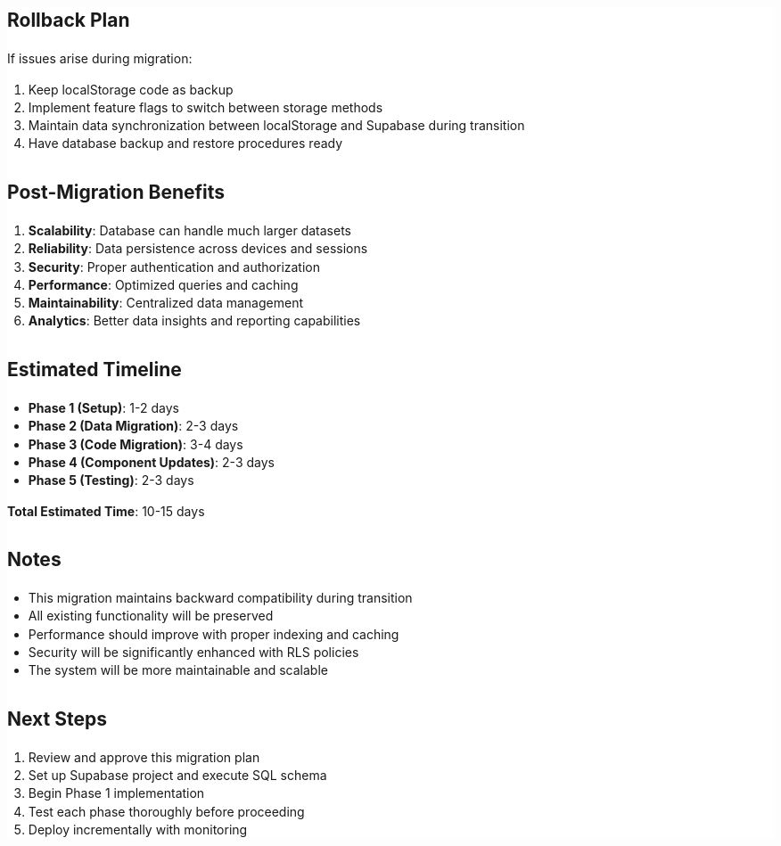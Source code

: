 ## Rollback Plan

If issues arise during migration:
1. Keep localStorage code as backup
2. Implement feature flags to switch between storage methods
3. Maintain data synchronization between localStorage and Supabase during transition
4. Have database backup and restore procedures ready

## Post-Migration Benefits

1. **Scalability**: Database can handle much larger datasets
2. **Reliability**: Data persistence across devices and sessions
3. **Security**: Proper authentication and authorization
4. **Performance**: Optimized queries and caching
5. **Maintainability**: Centralized data management
6. **Analytics**: Better data insights and reporting capabilities

## Estimated Timeline

- **Phase 1 (Setup)**: 1-2 days
- **Phase 2 (Data Migration)**: 2-3 days
- **Phase 3 (Code Migration)**: 3-4 days
- **Phase 4 (Component Updates)**: 2-3 days
- **Phase 5 (Testing)**: 2-3 days

**Total Estimated Time**: 10-15 days

## Notes

- This migration maintains backward compatibility during transition
- All existing functionality will be preserved
- Performance should improve with proper indexing and caching
- Security will be significantly enhanced with RLS policies
- The system will be more maintainable and scalable

## Next Steps

1. Review and approve this migration plan
2. Set up Supabase project and execute SQL schema
3. Begin Phase 1 implementation
4. Test each phase thoroughly before proceeding
5. Deploy incrementally with monitoring
